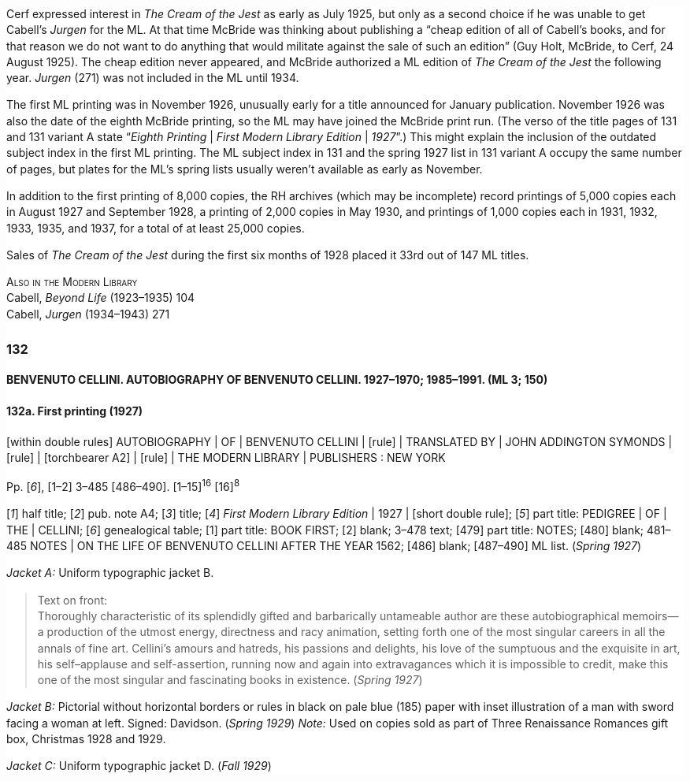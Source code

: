 Cerf expressed interest in *The Cream of the Jest* as early as July 1925, but only as a second choice if he was unable to get Cabell’s *Jurgen* for the ML. At that time McBride was thinking about publishing a “cheap edition of all of Cabell’s books, and for that reason we do not want to do anything that would militate against the sale of such an edition” (Guy Holt, McBride, to Cerf, 24 August 1925). The cheap edition never appeared, and McBride authorized a ML edition of *The Cream of the Jest* the following year. *Jurgen* (271) was not included in the ML until 1934. 

The first ML printing was in November 1926, unusually early for a title announced for January publication. November 1926 was also the date of the eighth McBride printing, so the ML may have joined the McBride print run. (The verso of the title pages of 131 and 131 variant A state “*Eighth Printing* | *First Modern Library Edition* | *1927*”.) This might explain the inclusion of the outdated subject index in the first ML printing. The ML subject index in 131 and the spring 1927 list in 131 variant A occupy the same number of pages, but plates for the ML’s spring lists usually weren’t available as early as November. 

In addition to the first printing of 8,000 copies, the RH archives (which may be incomplete) record printings of 5,000 copies each in August 1927 and September 1928, a printing of 2,000 copies in May 1930, and printings of 1,000 copies each in 1931, 1932, 1933, 1935, and 1937, for a total of at least 25,000 copies. 

Sales of *The Cream of the Jest* during the first six months of 1928 placed it 33rd out of 147 ML titles. 

<span class="smallcaps">Also in the Modern Library</span><br> Cabell, *Beyond Life* (1923–1935) 104<br> Cabell, *Jurgen* (1934–1943) 271<br> 

### 132 

**BENVENUTO CELLINI. AUTOBIOGRAPHY OF BENVENUTO CELLINI. 1927–1970; 1985–1991. (ML 3; 150)** 

#### 132a. First printing (1927) 

[within double rules] AUTOBIOGRAPHY | OF | BENVENUTO CELLINI | [rule] | TRANSLATED BY | JOHN ADDINGTON SYMONDS | [rule] | [torchbearer A2] | [rule] | THE MODERN LIBRARY | PUBLISHERS : NEW YORK 

Pp. [*6*], [1–2] 3–485 [486–490]. [1–15]<sup>16</sup> [16]<sup>8</sup> 

[*1*] half title; [*2*] pub. note A4; [*3*] title; [*4*] *First Modern Library Edition* | 1927 | [short double rule]; [*5*] part title: PEDIGREE | OF | THE | CELLINI; [*6*] genealogical table; [1] part title: BOOK FIRST; [2] blank; 3–478 text; [479] part title: NOTES; [480] blank; 481–485 NOTES | ON THE LIFE OF BENVENUTO CELLINI AFTER THE YEAR 1562; [486] blank; [487–490] ML list. (*Spring 1927*) 

*Jacket A:* Uniform typographic jacket B. 

> Text on front:<br> Thoroughly characteristic of its splendidly gifted and barbarically untameable author are these autobiographical memoirs—a production of the utmost energy, directness and racy animation, setting forth one of the most singular careers in all the annals of fine art. Cellini’s amours and hatreds, his passions and delights, his love of the sumptuous and the exquisite in art, his self–applause and self-assertion, running now and again into extravagances which it is impossible to credit, make this one of the most singular and fascinating books in existence. (*Spring 1927*) 

*Jacket B:* Pictorial without horizontal borders or rules in black on pale blue (185) paper with inset illustration of a man with sword facing a woman at left. Signed: Davidson. (*Spring 1929*) *Note:* Used on copies sold as part of Three Renaissance Romances gift box, Christmas 1928 and 1929. 

*Jacket C:* Uniform typographic jacket D. (*Fall 1929*) 

